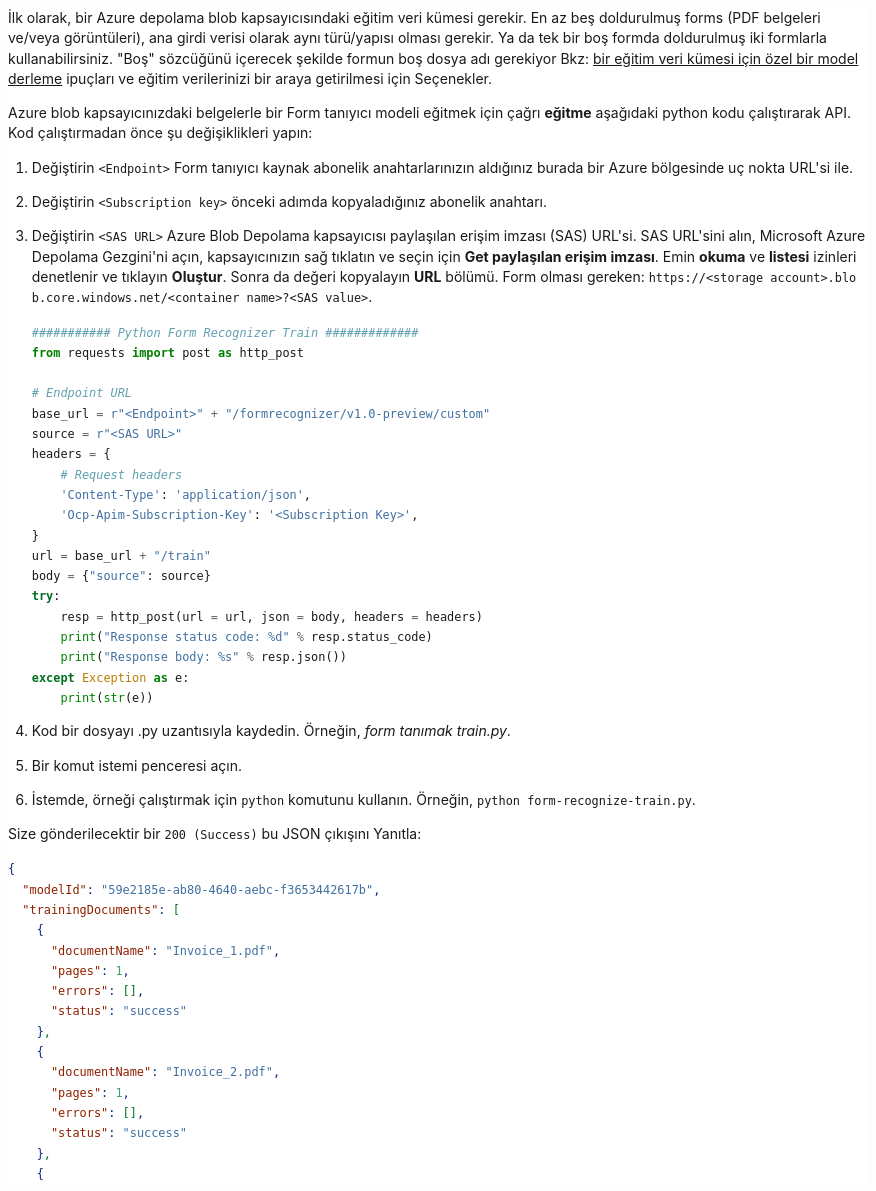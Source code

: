 İlk olarak, bir Azure depolama blob kapsayıcısındaki eğitim veri kümesi gerekir. En az beş doldurulmuş forms (PDF belgeleri ve/veya görüntüleri), ana girdi verisi olarak aynı türü/yapısı olması gerekir. Ya da tek bir boş formda doldurulmuş iki formlarla kullanabilirsiniz. "Boş" sözcüğünü içerecek şekilde formun boş dosya adı gerekiyor Bkz: [bir eğitim veri kümesi için özel bir model derleme](../build-training-data-set.md) ipuçları ve eğitim verilerinizi bir araya getirilmesi için Seçenekler.

Azure blob kapsayıcınızdaki belgelerle bir Form tanıyıcı modeli eğitmek için çağrı **eğitme** aşağıdaki python kodu çalıştırarak API. Kod çalıştırmadan önce şu değişiklikleri yapın:

1. Değiştirin `<Endpoint>` Form tanıyıcı kaynak abonelik anahtarlarınızın aldığınız burada bir Azure bölgesinde uç nokta URL'si ile.
1. Değiştirin `<Subscription key>` önceki adımda kopyaladığınız abonelik anahtarı.
1. Değiştirin `<SAS URL>` Azure Blob Depolama kapsayıcısı paylaşılan erişim imzası (SAS) URL'si. SAS URL'sini alın, Microsoft Azure Depolama Gezgini'ni açın, kapsayıcınızın sağ tıklatın ve seçin için **Get paylaşılan erişim imzası**. Emin **okuma** ve **listesi** izinleri denetlenir ve tıklayın **Oluştur**. Sonra da değeri kopyalayın **URL** bölümü. Form olması gereken: `https://<storage account>.blob.core.windows.net/<container name>?<SAS value>`.

    ```python
    ########### Python Form Recognizer Train #############
    from requests import post as http_post

    # Endpoint URL
    base_url = r"<Endpoint>" + "/formrecognizer/v1.0-preview/custom"
    source = r"<SAS URL>"
    headers = {
        # Request headers
        'Content-Type': 'application/json',
        'Ocp-Apim-Subscription-Key': '<Subscription Key>',
    }
    url = base_url + "/train" 
    body = {"source": source}
    try:
        resp = http_post(url = url, json = body, headers = headers)
        print("Response status code: %d" % resp.status_code)
        print("Response body: %s" % resp.json())
    except Exception as e:
        print(str(e))
    ```
1. Kod bir dosyayı .py uzantısıyla kaydedin. Örneğin, *form tanımak train.py*.
1. Bir komut istemi penceresi açın.
1. İstemde, örneği çalıştırmak için `python` komutunu kullanın. Örneğin, `python form-recognize-train.py`.

Size gönderilecektir bir `200 (Success)` bu JSON çıkışını Yanıtla:

```json
{
  "modelId": "59e2185e-ab80-4640-aebc-f3653442617b",
  "trainingDocuments": [
    {
      "documentName": "Invoice_1.pdf",
      "pages": 1,
      "errors": [],
      "status": "success"
    },
    {
      "documentName": "Invoice_2.pdf",
      "pages": 1,
      "errors": [],
      "status": "success"
    },
    {
```